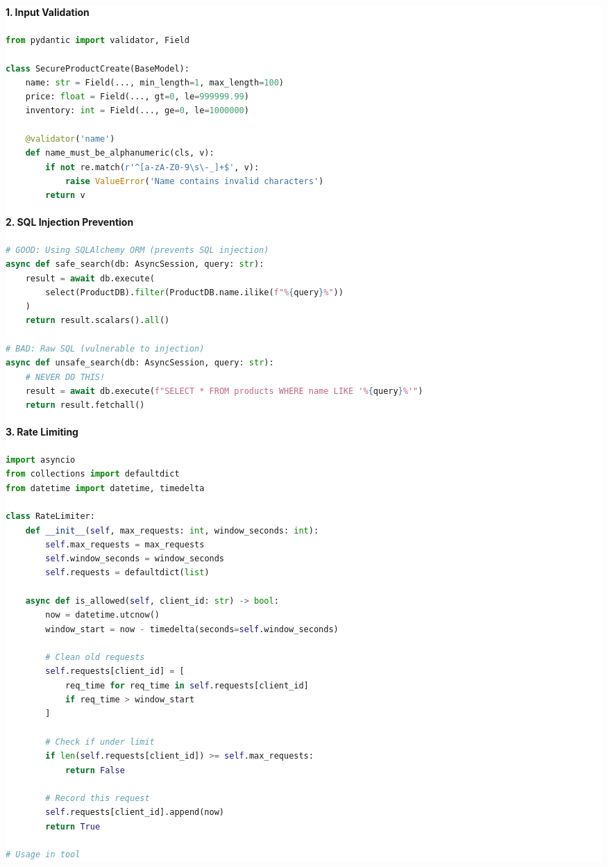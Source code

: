 #### 1. Input Validation

```python
from pydantic import validator, Field

class SecureProductCreate(BaseModel):
    name: str = Field(..., min_length=1, max_length=100)
    price: float = Field(..., gt=0, le=999999.99)
    inventory: int = Field(..., ge=0, le=1000000)
    
    @validator('name')
    def name_must_be_alphanumeric(cls, v):
        if not re.match(r'^[a-zA-Z0-9\s\-_]+$', v):
            raise ValueError('Name contains invalid characters')
        return v
```

#### 2. SQL Injection Prevention

```python
# GOOD: Using SQLAlchemy ORM (prevents SQL injection)
async def safe_search(db: AsyncSession, query: str):
    result = await db.execute(
        select(ProductDB).filter(ProductDB.name.ilike(f"%{query}%"))
    )
    return result.scalars().all()

# BAD: Raw SQL (vulnerable to injection)
async def unsafe_search(db: AsyncSession, query: str):
    # NEVER DO THIS!
    result = await db.execute(f"SELECT * FROM products WHERE name LIKE '%{query}%'")
    return result.fetchall()
```

#### 3. Rate Limiting

```python
import asyncio
from collections import defaultdict
from datetime import datetime, timedelta

class RateLimiter:
    def __init__(self, max_requests: int, window_seconds: int):
        self.max_requests = max_requests
        self.window_seconds = window_seconds
        self.requests = defaultdict(list)
    
    async def is_allowed(self, client_id: str) -> bool:
        now = datetime.utcnow()
        window_start = now - timedelta(seconds=self.window_seconds)
        
        # Clean old requests
        self.requests[client_id] = [
            req_time for req_time in self.requests[client_id]
            if req_time > window_start
        ]
        
        # Check if under limit
        if len(self.requests[client_id]) >= self.max_requests:
            return False
        
        # Record this request
        self.requests[client_id].append(now)
        return True

# Usage in tool
```